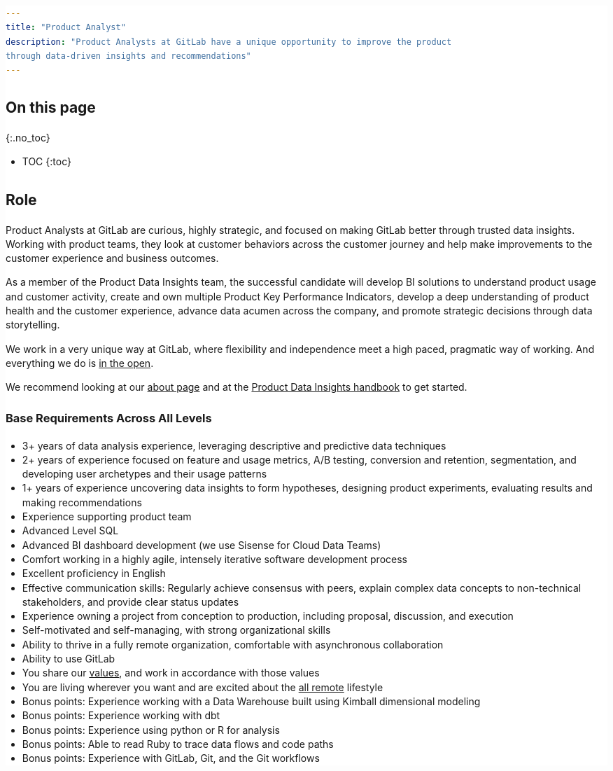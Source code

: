 ```yaml
---
title: "Product Analyst"
description: "Product Analysts at GitLab have a unique opportunity to improve the product 
through data-driven insights and recommendations" 
---
```


## On this page

{:.no_toc}

- TOC
{:toc}

## Role

Product Analysts at GitLab are curious, highly strategic, and focused on making GitLab better
through trusted data insights. Working with product teams, they look at customer behaviors
across the customer journey and help make improvements to the customer experience and
business outcomes.

As a member of the Product Data Insights team, the successful candidate will develop BI
solutions to understand product usage and customer activity, create and own multiple Product
Key Performance Indicators, develop a deep understanding of product health and the customer
experience, advance data acumen across the company, and promote strategic decisions through
data storytelling.

We work in a very unique way at GitLab, where flexibility and independence meet
a high paced, pragmatic way of working. And everything we do is [in the open](https://about.gitlab.com/handbook/).

We recommend looking at our [about page](https://about.gitlab.com/company/) and at the
[Product Data Insights handbook](https://about.gitlab.com/handbook/product/product-analysis) to get started.

<a id="base-pa-requirements"></a>

### Base Requirements Across All Levels

- 3+ years of data analysis experience, leveraging descriptive and predictive data techniques
- 2+ years of experience focused on feature and usage metrics, A/B testing, conversion and
retention, segmentation, and developing user archetypes and their usage patterns
- 1+ years of experience uncovering data insights to form hypotheses, designing product
experiments, evaluating results and making recommendations
- Experience supporting product team
- Advanced Level SQL
- Advanced BI dashboard development (we use Sisense for Cloud Data Teams)
- Comfort working in a highly agile, intensely iterative software development process
- Excellent proficiency in English
- Effective communication skills: Regularly achieve consensus with peers, explain complex data
concepts to non-technical stakeholders, and provide clear status updates
- Experience owning a project from conception to production, including proposal, discussion,
and execution
- Self-motivated and self-managing, with strong organizational skills
- Ability to thrive in a fully remote organization, comfortable with asynchronous collaboration
- Ability to use GitLab
- You share our [values](/handbook/values/), and work in accordance with those values
- You are living wherever you want and are excited about the [all remote](https://about.gitlab.com/company/culture/all-remote/) lifestyle
- Bonus points: Experience working with a Data Warehouse built using Kimball dimensional modeling
- Bonus points: Experience working with dbt
- Bonus points: Experience using python or R for analysis
- Bonus points: Able to read Ruby to trace data flows and code paths
- Bonus points: Experience with GitLab, Git, and the Git workflows
